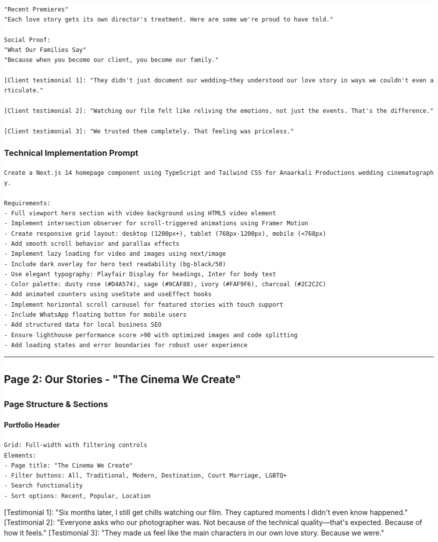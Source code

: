 ```
"Recent Premieres"
"Each love story gets its own director's treatment. Here are some we're proud to have told."

Social Proof:
"What Our Families Say"
"Because when you become our client, you become our family."

[Client testimonial 1]: "They didn't just document our wedding—they understood our love story in ways we couldn't even articulate."

[Client testimonial 2]: "Watching our film felt like reliving the emotions, not just the events. That's the difference."

[Client testimonial 3]: "We trusted them completely. That feeling was priceless."
```

### Technical Implementation Prompt

```
Create a Next.js 14 homepage component using TypeScript and Tailwind CSS for Anaarkali Productions wedding cinematography. 

Requirements:
- Full viewport hero section with video background using HTML5 video element
- Implement intersection observer for scroll-triggered animations using Framer Motion
- Create responsive grid layout: desktop (1200px+), tablet (768px-1200px), mobile (<768px)
- Add smooth scroll behavior and parallax effects
- Implement lazy loading for video and images using next/image
- Include dark overlay for hero text readability (bg-black/50)
- Use elegant typography: Playfair Display for headings, Inter for body text
- Color palette: dusty rose (#D4A574), sage (#9CAF88), ivory (#FAF9F6), charcoal (#2C2C2C)
- Add animated counters using useState and useEffect hooks
- Implement horizontal scroll carousel for featured stories with touch support
- Include WhatsApp floating button for mobile users
- Add structured data for local business SEO
- Ensure lighthouse performance score >90 with optimized images and code splitting
- Add loading states and error boundaries for robust user experience
```

---

## Page 2: Our Stories - "The Cinema We Create"

### Page Structure & Sections

#### Portfolio Header
```
Grid: Full-width with filtering controls
Elements:
- Page title: "The Cinema We Create"
- Filter buttons: All, Traditional, Modern, Destination, Court Marriage, LGBTQ+
- Search functionality
- Sort options: Recent, Popular, Location
```


[Testimonial 1]: "Six months later, I still get chills watching our film. They captured moments I didn't even know happened."
[Testimonial 2]: "Everyone asks who our photographer was. Not because of the technical quality—that's expected. Because of how it feels."
[Testimonial 3]: "They made us feel like the main characters in our own love story. Because we were."